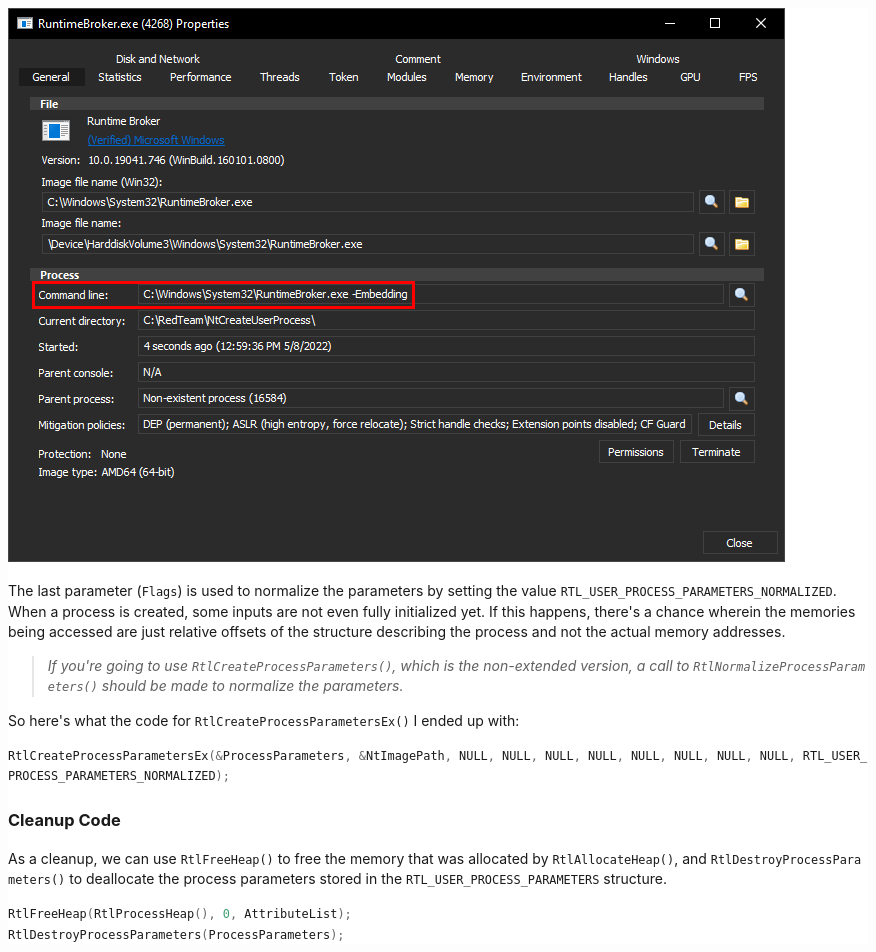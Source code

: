 [![Spoofed CommandLine](/static/img/2022-05-10-ntcreateuserprocess/spoofed-commandline.png)](/static/img/2022-05-10-ntcreateuserprocess/spoofed-commandline.png)

The last parameter (`Flags`) is used to normalize the parameters by setting the value `RTL_USER_PROCESS_PARAMETERS_NORMALIZED`. When a process is created, some inputs are not even fully initialized yet. If this happens, there's a chance wherein the memories being accessed are just relative offsets of the structure describing the process and not the actual memory addresses.

> _If you're going to use `RtlCreateProcessParameters()`, which is the non-extended version, a call to `RtlNormalizeProcessParameters()` should be made to normalize the parameters._

So here's what the code for `RtlCreateProcessParametersEx()` I ended up with:
```cpp
RtlCreateProcessParametersEx(&ProcessParameters, &NtImagePath, NULL, NULL, NULL, NULL, NULL, NULL, NULL, NULL, RTL_USER_PROCESS_PARAMETERS_NORMALIZED);
```


### Cleanup Code

As a cleanup, we can use `RtlFreeHeap()` to free the memory that was allocated by `RtlAllocateHeap()`, and `RtlDestroyProcessParameters()` to deallocate the process parameters stored in the `RTL_USER_PROCESS_PARAMETERS` structure.
```cpp
RtlFreeHeap(RtlProcessHeap(), 0, AttributeList);
RtlDestroyProcessParameters(ProcessParameters);
```
